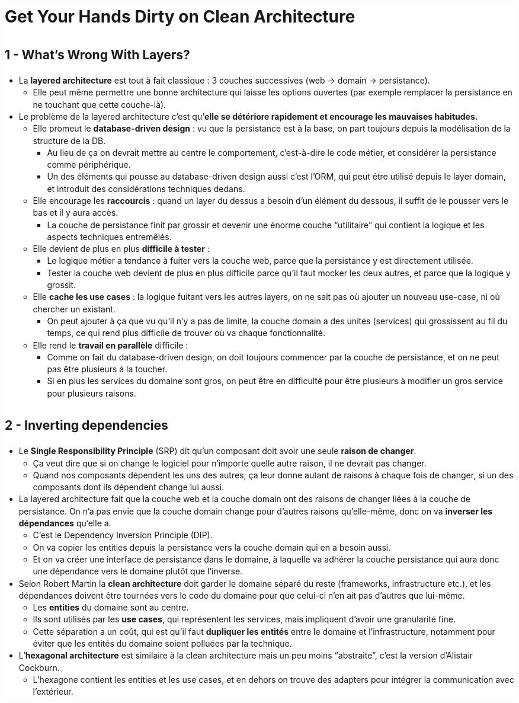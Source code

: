# Get Your Hands Dirty on Clean Architecture

## 1 - What’s Wrong With Layers?

- La **layered architecture** est tout à fait classique : 3 couches successives (web -> domain -> persistance).
  - Elle peut même permettre une bonne architecture qui laisse les options ouvertes (par exemple remplacer la persistance en ne touchant que cette couche-là).
- Le problème de la layered architecture c’est qu’**elle se détériore rapidement et encourage les mauvaises habitudes.**
  - Elle promeut le **database-driven design** : vu que la persistance est à la base, on part toujours depuis la modélisation de la structure de la DB.
    - Au lieu de ça on devrait mettre au centre le comportement, c’est-à-dire le code métier, et considérer la persistance comme périphérique.
    - Un des éléments qui pousse au database-driven design aussi c’est l’ORM, qui peut être utilisé depuis le layer domain, et introduit des considérations techniques dedans.
  - Elle encourage les **raccourcis** : quand un layer du dessus a besoin d’un élément du dessous, il suffit de le pousser vers le bas et il y aura accès.
    - La couche de persistance finit par grossir et devenir une énorme couche “utilitaire” qui contient la logique et les aspects techniques entremêlés.
  - Elle devient de plus en plus **difficile à tester** :
    - Le logique métier a tendance à fuiter vers la couche web, parce que la persistance y est directement utilisée.
    - Tester la couche web devient de plus en plus difficile parce qu’il faut mocker les deux autres, et parce que la logique y grossit.
  - Elle **cache les use cases** : la logique fuitant vers les autres layers, on ne sait pas où ajouter un nouveau use-case, ni où chercher un existant.
    - On peut ajouter à ça que vu qu’il n’y a pas de limite, la couche domain a des unités (services) qui grossissent au fil du temps, ce qui rend plus difficile de trouver où va chaque fonctionnalité.
  - Elle rend le **travail en parallèle** difficile :
    - Comme on fait du database-driven design, on doit toujours commencer par la couche de persistance, et on ne peut pas être plusieurs à la toucher.
    - Si en plus les services du domaine sont gros, on peut être en difficulté pour être plusieurs à modifier un gros service pour plusieurs raisons.

## 2 - Inverting dependencies

- Le **Single Responsibility Principle** (SRP) dit qu’un composant doit avoir une seule **raison de changer**.
  - Ça veut dire que si on change le logiciel pour n’importe quelle autre raison, il ne devrait pas changer.
  - Quand nos composants dépendent les uns des autres, ça leur donne autant de raisons à chaque fois de changer, si un des composants dont ils dépendent change lui aussi.
- La layered architecture fait que la couche web et la couche domain ont des raisons de changer liées à la couche de persistance. On n’a pas envie que la couche domain change pour d’autres raisons qu’elle-même, donc on va **inverser les dépendances** qu’elle a.
  - C’est le Dependency Inversion Principle (DIP).
  - On va copier les entities depuis la persistance vers la couche domain qui en a besoin aussi.
  - Et on va créer une interface de persistance dans le domaine, à laquelle va adhérer la couche persistance qui aura donc une dépendance vers le domaine plutôt que l’inverse.
- Selon Robert Martin la **clean architecture** doit garder le domaine séparé du reste (frameworks, infrastructure etc.), et les dépendances doivent être tournées vers le code du domaine pour que celui-ci n’en ait pas d’autres que lui-même.
  - Les **entities** du domaine sont au centre.
  - Ils sont utilisés par les **use cases**, qui représentent les services, mais impliquent d’avoir une granularité fine.
  - Cette séparation a un coût, qui est qu’il faut **dupliquer les entités** entre le domaine et l’infrastructure, notamment pour éviter que les entités du domaine soient polluées par la technique.
- L’**hexagonal architecture** est similaire à la clean architecture mais un peu moins “abstraite”, c’est la version d’Alistair Cockburn.
  - L’hexagone contient les entities et les use cases, et en dehors on trouve des adapters pour intégrer la communication avec l’extérieur.
